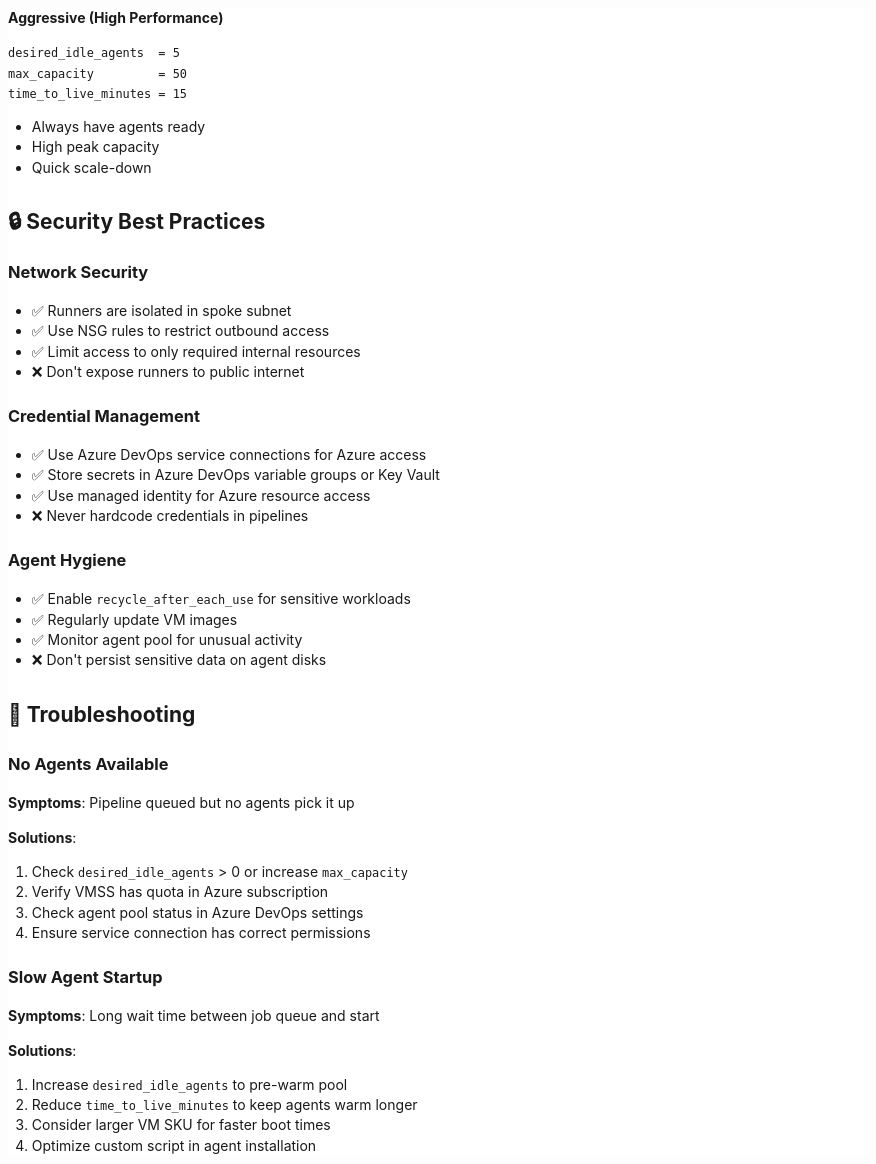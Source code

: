 **Aggressive (High Performance)**
```hcl
desired_idle_agents  = 5
max_capacity         = 50
time_to_live_minutes = 15
```
- Always have agents ready
- High peak capacity
- Quick scale-down

## 🔒 Security Best Practices

### Network Security
- ✅ Runners are isolated in spoke subnet
- ✅ Use NSG rules to restrict outbound access
- ✅ Limit access to only required internal resources
- ❌ Don't expose runners to public internet

### Credential Management
- ✅ Use Azure DevOps service connections for Azure access
- ✅ Store secrets in Azure DevOps variable groups or Key Vault
- ✅ Use managed identity for Azure resource access
- ❌ Never hardcode credentials in pipelines

### Agent Hygiene
- ✅ Enable `recycle_after_each_use` for sensitive workloads
- ✅ Regularly update VM images
- ✅ Monitor agent pool for unusual activity
- ❌ Don't persist sensitive data on agent disks

## 🐛 Troubleshooting

### No Agents Available

**Symptoms**: Pipeline queued but no agents pick it up

**Solutions**:
1. Check `desired_idle_agents` > 0 or increase `max_capacity`
2. Verify VMSS has quota in Azure subscription
3. Check agent pool status in Azure DevOps settings
4. Ensure service connection has correct permissions

### Slow Agent Startup

**Symptoms**: Long wait time between job queue and start

**Solutions**:
1. Increase `desired_idle_agents` to pre-warm pool
2. Reduce `time_to_live_minutes` to keep agents warm longer
3. Consider larger VM SKU for faster boot times
4. Optimize custom script in agent installation
